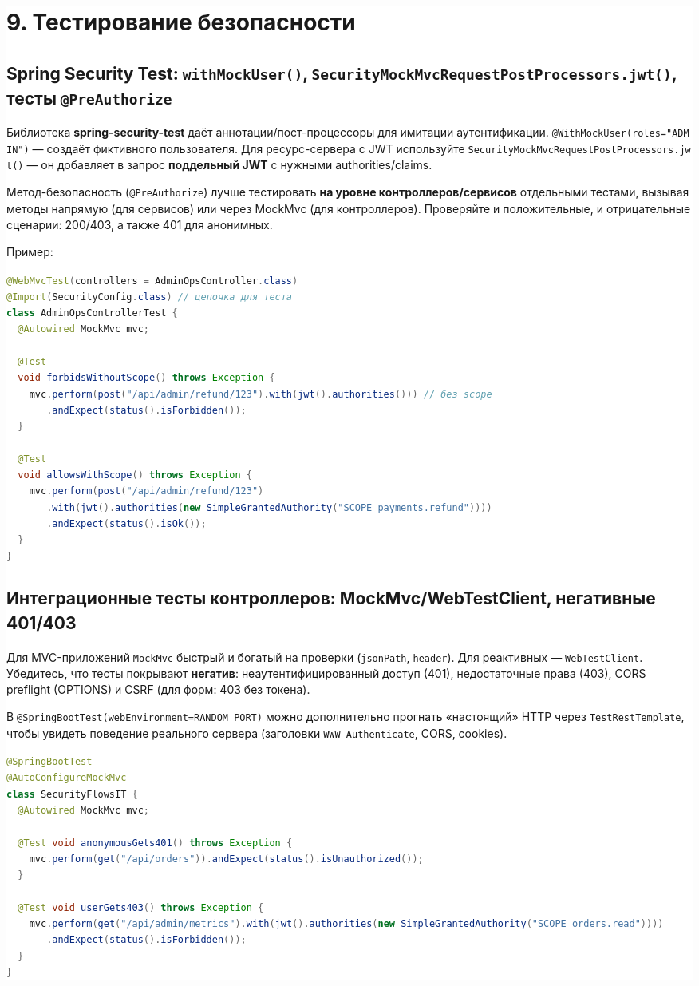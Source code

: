 # 9. Тестирование безопасности

## Spring Security Test: `withMockUser()`, `SecurityMockMvcRequestPostProcessors.jwt()`, тесты `@PreAuthorize`

Библиотека **spring-security-test** даёт аннотации/пост-процессоры для имитации аутентификации. `@WithMockUser(roles="ADMIN")` — создаёт фиктивного пользователя. Для ресурс-сервера с JWT используйте `SecurityMockMvcRequestPostProcessors.jwt()` — он добавляет в запрос **поддельный JWT** с нужными authorities/claims.

Метод-безопасность (`@PreAuthorize`) лучше тестировать **на уровне контроллеров/сервисов** отдельными тестами, вызывая методы напрямую (для сервисов) или через MockMvc (для контроллеров). Проверяйте и положительные, и отрицательные сценарии: 200/403, а также 401 для анонимных.

Пример:

```java
@WebMvcTest(controllers = AdminOpsController.class)
@Import(SecurityConfig.class) // цепочка для теста
class AdminOpsControllerTest {
  @Autowired MockMvc mvc;

  @Test
  void forbidsWithoutScope() throws Exception {
    mvc.perform(post("/api/admin/refund/123").with(jwt().authorities())) // без scope
       .andExpect(status().isForbidden());
  }

  @Test
  void allowsWithScope() throws Exception {
    mvc.perform(post("/api/admin/refund/123")
       .with(jwt().authorities(new SimpleGrantedAuthority("SCOPE_payments.refund"))))
       .andExpect(status().isOk());
  }
}
```

## Интеграционные тесты контроллеров: MockMvc/WebTestClient, негативные 401/403

Для MVC-приложений `MockMvc` быстрый и богатый на проверки (`jsonPath`, `header`). Для реактивных — `WebTestClient`. Убедитесь, что тесты покрывают **негатив**: неаутентифицированный доступ (401), недостаточные права (403), CORS preflight (OPTIONS) и CSRF (для форм: 403 без токена).

В `@SpringBootTest(webEnvironment=RANDOM_PORT)` можно дополнительно прогнать «настоящий» HTTP через `TestRestTemplate`, чтобы увидеть поведение реального сервера (заголовки `WWW-Authenticate`, CORS, cookies).

```java
@SpringBootTest
@AutoConfigureMockMvc
class SecurityFlowsIT {
  @Autowired MockMvc mvc;

  @Test void anonymousGets401() throws Exception {
    mvc.perform(get("/api/orders")).andExpect(status().isUnauthorized());
  }

  @Test void userGets403() throws Exception {
    mvc.perform(get("/api/admin/metrics").with(jwt().authorities(new SimpleGrantedAuthority("SCOPE_orders.read"))))
       .andExpect(status().isForbidden());
  }
}
```
